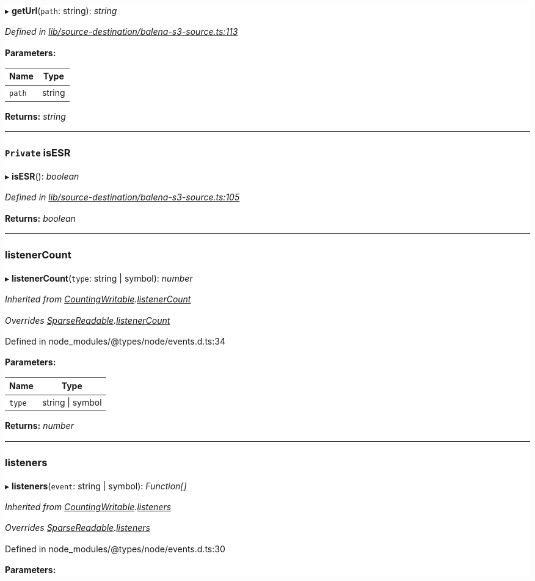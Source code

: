 ▸ **getUrl**(`path`: string): *string*

*Defined in [lib/source-destination/balena-s3-source.ts:113](https://github.com/balena-io-modules/etcher-sdk/blob/58b0ba2/lib/source-destination/balena-s3-source.ts#L113)*

**Parameters:**

Name | Type |
------ | ------ |
`path` | string |

**Returns:** *string*

___

### `Private` isESR

▸ **isESR**(): *boolean*

*Defined in [lib/source-destination/balena-s3-source.ts:105](https://github.com/balena-io-modules/etcher-sdk/blob/58b0ba2/lib/source-destination/balena-s3-source.ts#L105)*

**Returns:** *boolean*

___

###  listenerCount

▸ **listenerCount**(`type`: string | symbol): *number*

*Inherited from [CountingWritable](countingwritable.md).[listenerCount](countingwritable.md#static-listenercount)*

*Overrides [SparseReadable](../interfaces/sparsereadable.md).[listenerCount](../interfaces/sparsereadable.md#listenercount)*

Defined in node_modules/@types/node/events.d.ts:34

**Parameters:**

Name | Type |
------ | ------ |
`type` | string &#124; symbol |

**Returns:** *number*

___

###  listeners

▸ **listeners**(`event`: string | symbol): *Function[]*

*Inherited from [CountingWritable](countingwritable.md).[listeners](countingwritable.md#listeners)*

*Overrides [SparseReadable](../interfaces/sparsereadable.md).[listeners](../interfaces/sparsereadable.md#listeners)*

Defined in node_modules/@types/node/events.d.ts:30

**Parameters:**
